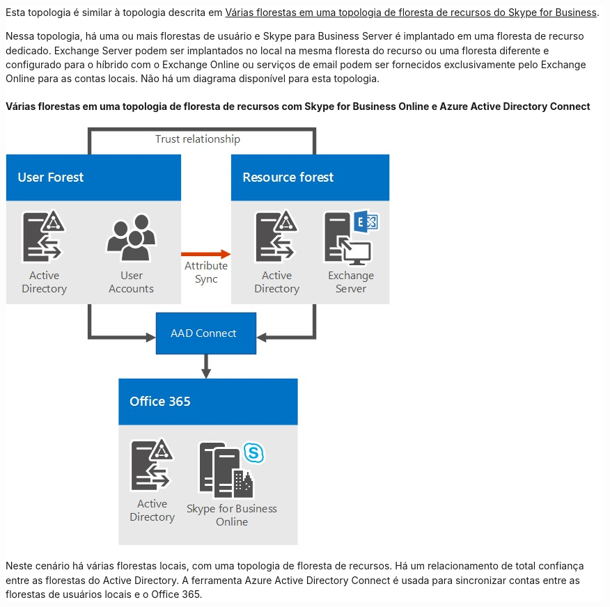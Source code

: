 Esta topologia é similar à topologia descrita em [Várias florestas em uma topologia de floresta de recursos do Skype for Business](system-requirements.md#BKMK_multipleforestopology).
  
Nessa topologia, há uma ou mais florestas de usuário e Skype para Business Server é implantado em uma floresta de recurso dedicado. Exchange Server podem ser implantados no local na mesma floresta do recurso ou uma floresta diferente e configurado para o híbrido com o Exchange Online ou serviços de email podem ser fornecidos exclusivamente pelo Exchange Online para as contas locais. Não há um diagrama disponível para esta topologia.
  
#### <a name="multiple-forests-in-a-resource-forest-topology-with-skype-for-business-online-and-azure-active-directory-connect"></a>Várias florestas em uma topologia de floresta de recursos com Skype for Business Online e Azure Active Directory Connect
<a name="BKMK_multipleforestopology"> </a>

![Mostra duas florestas do AD, a floresta de um usuário e a floresta de um recurso. As duas florestas têm uma relação de confiança. Eles são sincronizados com o Office 365 usando Connect do Azure AD. Todos os usuários estão habilitados para Skype para negócios por meio do Office 365.](../../SfbServer/media/6d54558d-8786-4ebf-90f6-55ae3fdb5ae7.jpg)
  
Neste cenário há várias florestas locais, com uma topologia de floresta de recursos. Há um relacionamento de total confiança entre as florestas do Active Directory. A ferramenta Azure Active Directory Connect é usada para sincronizar contas entre as florestas de usuários locais e o Office 365.
  